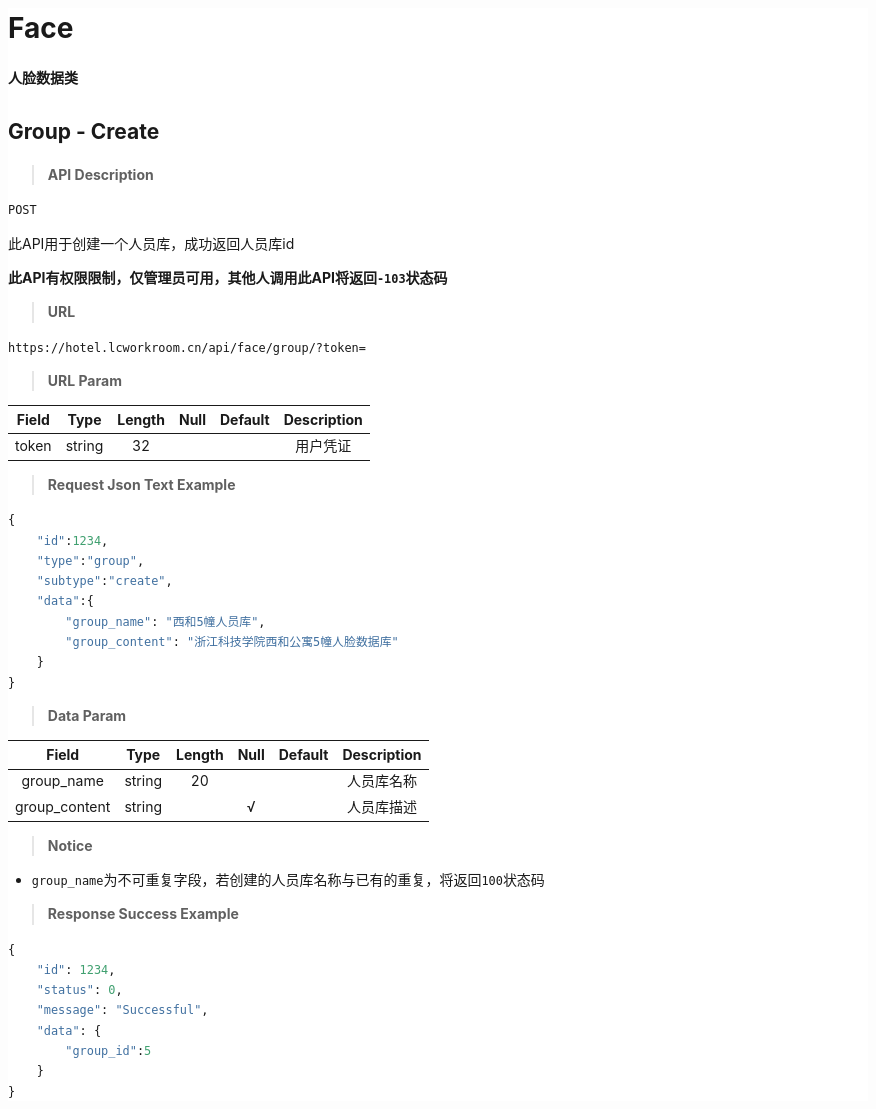 # Face

**人脸数据类**

## Group - Create

> **API Description**

`POST`

此API用于创建一个人员库，成功返回人员库id

**此API有权限限制，仅管理员可用，其他人调用此API将返回`-103`状态码**

> **URL**

`https://hotel.lcworkroom.cn/api/face/group/?token=`

> **URL Param**

| Field |  Type  | Length | Null | Default | **Description** |
| :---: | :----: | :----: | :--: | :-----: | :-------------: |
| token | string |   32   |      |         |    用户凭证     |

> **Request Json Text Example**

```python
{
    "id":1234,
    "type":"group",
    "subtype":"create",
    "data":{
        "group_name": "西和5幢人员库",
        "group_content": "浙江科技学院西和公寓5幢人脸数据库"
    }
}
```

> **Data Param**

|     Field     |  Type  | Length | Null | Default | **Description** |
| :-----------: | :----: | :----: | :--: | :-----: | :-------------: |
|  group_name   | string |   20   |      |         |   人员库名称    |
| group_content | string |        |  √   |         |   人员库描述    |

> **Notice**

- `group_name`为不可重复字段，若创建的人员库名称与已有的重复，将返回`100`状态码

> **Response Success Example**

```python
{
    "id": 1234, 
    "status": 0, 
    "message": "Successful", 
    "data": {
        "group_id":5
    }
}
```
